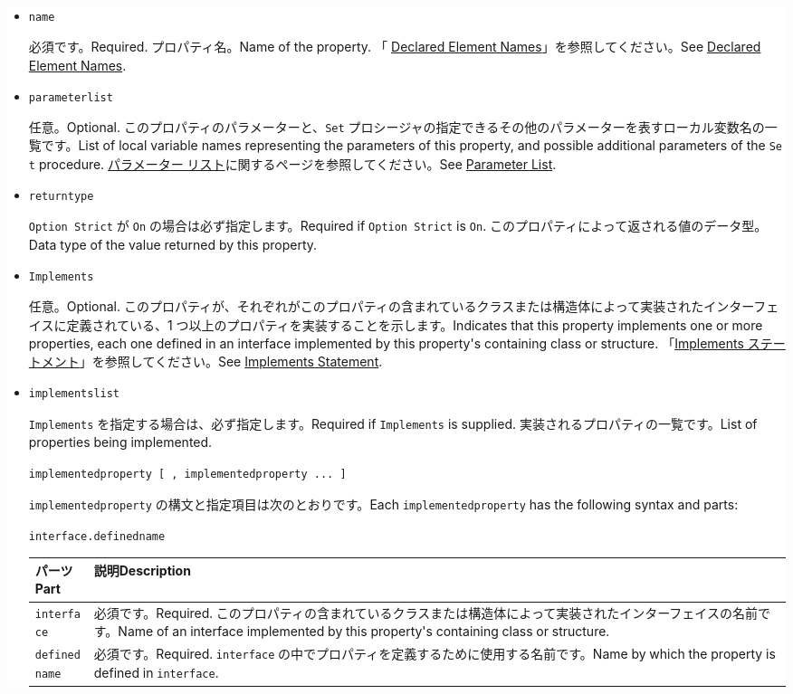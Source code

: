 - `name`

  <span data-ttu-id="b9524-140">必須です。</span><span class="sxs-lookup"><span data-stu-id="b9524-140">Required.</span></span> <span data-ttu-id="b9524-141">プロパティ名。</span><span class="sxs-lookup"><span data-stu-id="b9524-141">Name of the property.</span></span> <span data-ttu-id="b9524-142">「 [Declared Element Names](../../programming-guide/language-features/declared-elements/declared-element-names.md)」を参照してください。</span><span class="sxs-lookup"><span data-stu-id="b9524-142">See [Declared Element Names](../../programming-guide/language-features/declared-elements/declared-element-names.md).</span></span>

- `parameterlist`

  <span data-ttu-id="b9524-143">任意。</span><span class="sxs-lookup"><span data-stu-id="b9524-143">Optional.</span></span> <span data-ttu-id="b9524-144">このプロパティのパラメーターと、`Set` プロシージャの指定できるその他のパラメーターを表すローカル変数名の一覧です。</span><span class="sxs-lookup"><span data-stu-id="b9524-144">List of local variable names representing the parameters of this property, and possible additional parameters of the `Set` procedure.</span></span> <span data-ttu-id="b9524-145">[パラメーター リスト](parameter-list.md)に関するページを参照してください。</span><span class="sxs-lookup"><span data-stu-id="b9524-145">See [Parameter List](parameter-list.md).</span></span>

- `returntype`

  <span data-ttu-id="b9524-146">`Option Strict` が `On` の場合は必ず指定します。</span><span class="sxs-lookup"><span data-stu-id="b9524-146">Required if `Option Strict` is `On`.</span></span> <span data-ttu-id="b9524-147">このプロパティによって返される値のデータ型。</span><span class="sxs-lookup"><span data-stu-id="b9524-147">Data type of the value returned by this property.</span></span>

- `Implements`

  <span data-ttu-id="b9524-148">任意。</span><span class="sxs-lookup"><span data-stu-id="b9524-148">Optional.</span></span> <span data-ttu-id="b9524-149">このプロパティが、それぞれがこのプロパティの含まれているクラスまたは構造体によって実装されたインターフェイスに定義されている、1 つ以上のプロパティを実装することを示します。</span><span class="sxs-lookup"><span data-stu-id="b9524-149">Indicates that this property implements one or more properties, each one defined in an interface implemented by this property's containing class or structure.</span></span> <span data-ttu-id="b9524-150">「[Implements ステートメント](implements-statement.md)」を参照してください。</span><span class="sxs-lookup"><span data-stu-id="b9524-150">See [Implements Statement](implements-statement.md).</span></span>

- `implementslist`

  <span data-ttu-id="b9524-151">`Implements` を指定する場合は、必ず指定します。</span><span class="sxs-lookup"><span data-stu-id="b9524-151">Required if `Implements` is supplied.</span></span> <span data-ttu-id="b9524-152">実装されるプロパティの一覧です。</span><span class="sxs-lookup"><span data-stu-id="b9524-152">List of properties being implemented.</span></span>

  `implementedproperty [ , implementedproperty ... ]`

  <span data-ttu-id="b9524-153">`implementedproperty` の構文と指定項目は次のとおりです。</span><span class="sxs-lookup"><span data-stu-id="b9524-153">Each `implementedproperty` has the following syntax and parts:</span></span>

  `interface.definedname`

  |<span data-ttu-id="b9524-154">パーツ</span><span class="sxs-lookup"><span data-stu-id="b9524-154">Part</span></span>|<span data-ttu-id="b9524-155">説明</span><span class="sxs-lookup"><span data-stu-id="b9524-155">Description</span></span>|
  |---|---|
  |`interface`|<span data-ttu-id="b9524-156">必須です。</span><span class="sxs-lookup"><span data-stu-id="b9524-156">Required.</span></span> <span data-ttu-id="b9524-157">このプロパティの含まれているクラスまたは構造体によって実装されたインターフェイスの名前です。</span><span class="sxs-lookup"><span data-stu-id="b9524-157">Name of an interface implemented by this property's containing class or structure.</span></span>|
  |`definedname`|<span data-ttu-id="b9524-158">必須です。</span><span class="sxs-lookup"><span data-stu-id="b9524-158">Required.</span></span> <span data-ttu-id="b9524-159">`interface` の中でプロパティを定義するために使用する名前です。</span><span class="sxs-lookup"><span data-stu-id="b9524-159">Name by which the property is defined in `interface`.</span></span>|

